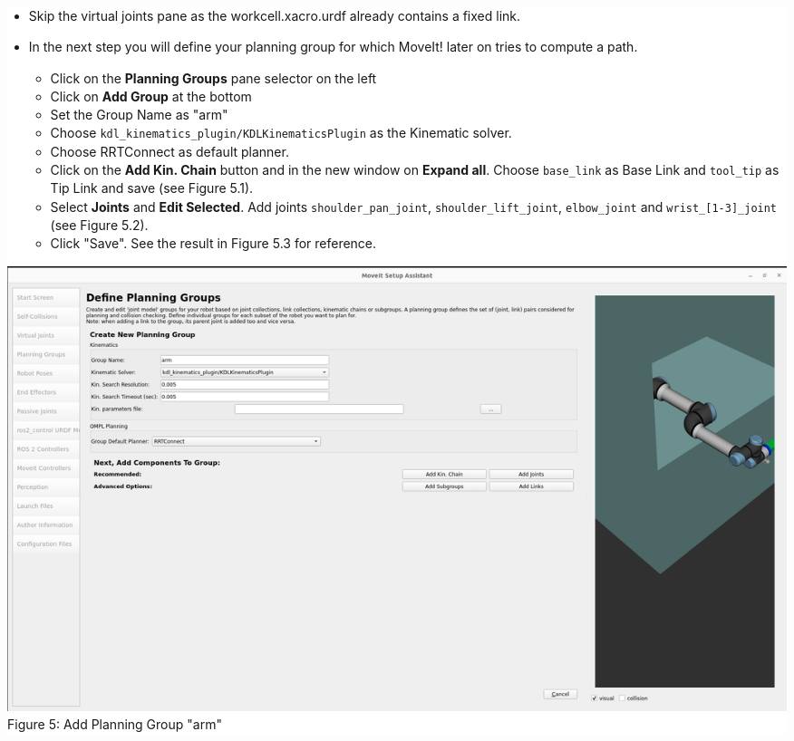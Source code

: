 - Skip the virtual joints pane as the workcell.xacro.urdf already contains a fixed link. 

- In the next step you will define your planning group for which MoveIt! later on tries to compute a path.
    - Click on the **Planning Groups** pane selector on the left
    - Click on **Add Group** at the bottom
    - Set the Group Name as "arm"
    - Choose `kdl_kinematics_plugin/KDLKinematicsPlugin` as the Kinematic solver.
    - Choose RRTConnect as default planner.
    - Click on the **Add Kin. Chain** button and in the new window on **Expand all**. Choose `base_link` as Base Link and `tool_tip` as Tip Link
    and save (see Figure 5.1).
    - Select **Joints** and **Edit Selected**. Add joints ``shoulder_pan_joint``, ``shoulder_lift_joint``, ``elbow_joint`` and ``wrist_[1-3]_joint`` (see Figure 5.2).
    - Click "Save". See the result in Figure 5.3 for reference.
    
![Figure 5](resources/1/figure5.png)    
Figure 5: Add Planning Group "arm" 